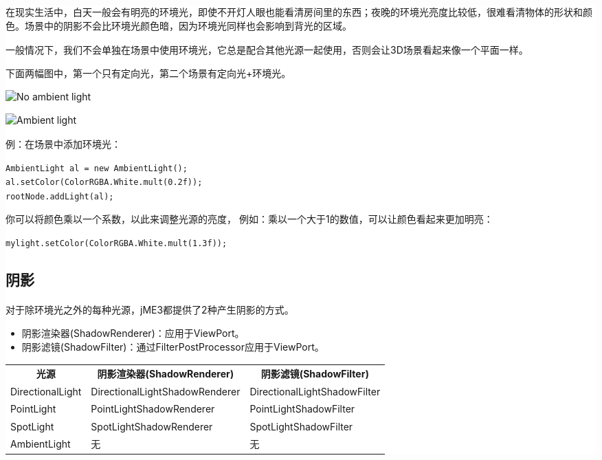 在现实生活中，白天一般会有明亮的环境光，即使不开灯人眼也能看清房间里的东西；夜晚的环境光亮度比较低，很难看清物体的形状和颜色。场景中的阴影不会比环境光颜色暗，因为环境光同样也会影响到背光的区域。

一般情况下，我们不会单独在场景中使用环境光，它总是配合其他光源一起使用，否则会让3D场景看起来像一个平面一样。

下面两幅图中，第一个只有定向光，第二个场景有定向光+环境光。

![No ambient light](/content/images/2017/03/3.png)

![Ambient light](/content/images/2017/03/4.png)

例：在场景中添加环境光：

    AmbientLight al = new AmbientLight();
    al.setColor(ColorRGBA.White.mult(0.2f));
    rootNode.addLight(al);

你可以将颜色乘以一个系数，以此来调整光源的亮度，
例如：乘以一个大于1的数值，可以让颜色看起来更加明亮：

    mylight.setColor(ColorRGBA.White.mult(1.3f));

## 阴影

对于除环境光之外的每种光源，jME3都提供了2种产生阴影的方式。

* 阴影渲染器(ShadowRenderer)：应用于ViewPort。
* 阴影滤镜(ShadowFilter)：通过FilterPostProcessor应用于ViewPort。

<table>
 <tr>
  <th>光源</th>
  <th>阴影渲染器(ShadowRenderer)</th>
  <th>阴影滤镜(ShadowFilter)</th>
 </tr>
 <tr>
  <td>DirectionalLight</td>
  <td>DirectionalLightShadowRenderer</td>
  <td>DirectionalLightShadowFilter</td>
 </tr>
 <tr>
  <td>PointLight</td>
  <td>PointLightShadowRenderer</td>
  <td>PointLightShadowFilter</td>
 </tr>
 <tr>
  <td>SpotLight</td>
  <td>SpotLightShadowRenderer</td>
  <td>SpotLightShadowFilter</td>
 </tr>
 <tr>
  <td>AmbientLight</td>
  <td>无</td>
  <td>无</td>
 </tr>
</table>
